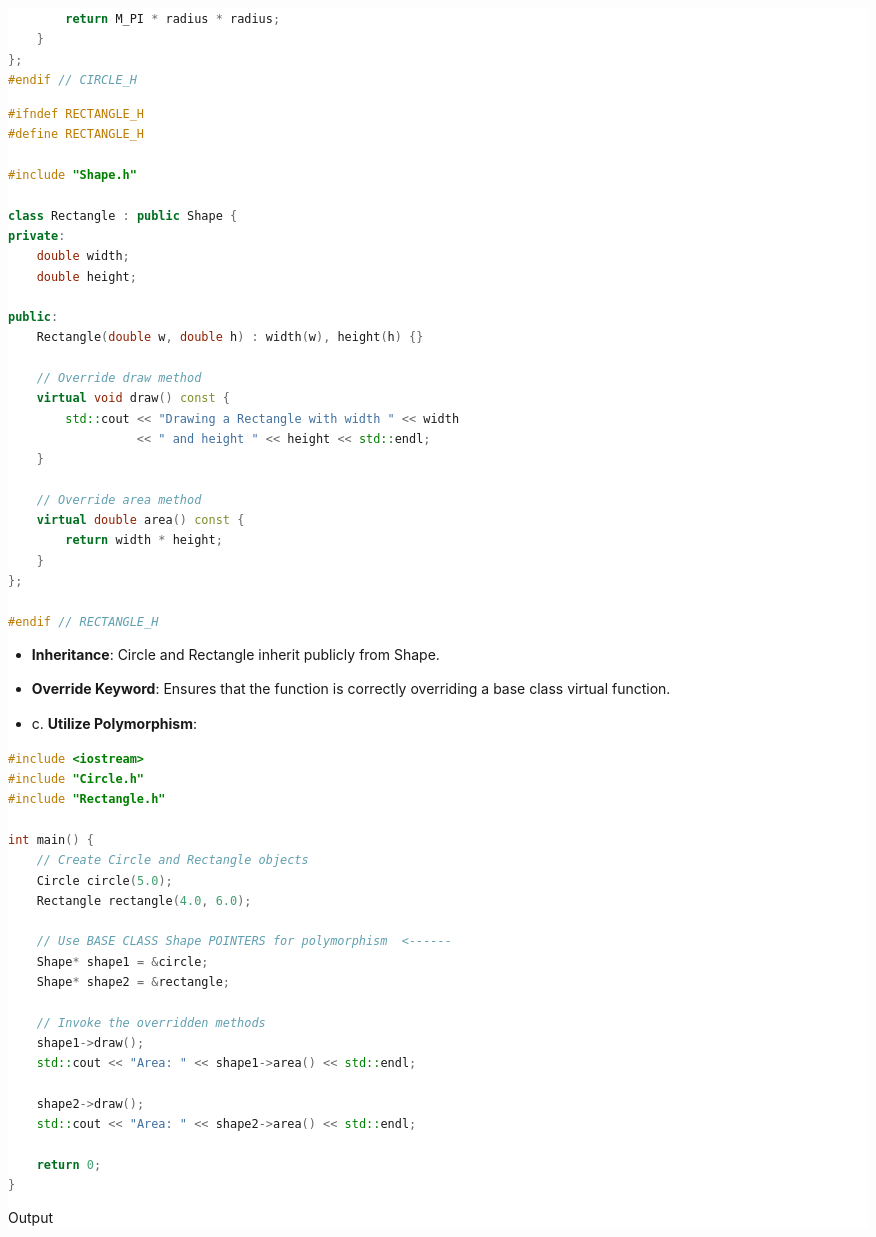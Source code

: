 ```C++
        return M_PI * radius * radius;
    }
};
#endif // CIRCLE_H
```
```C++
#ifndef RECTANGLE_H
#define RECTANGLE_H

#include "Shape.h"

class Rectangle : public Shape {
private:
    double width;
    double height;

public:
    Rectangle(double w, double h) : width(w), height(h) {}

    // Override draw method
    virtual void draw() const {
        std::cout << "Drawing a Rectangle with width " << width 
                  << " and height " << height << std::endl;
    }

    // Override area method
    virtual double area() const {
        return width * height;
    }
};

#endif // RECTANGLE_H
```
- **Inheritance**: Circle and Rectangle inherit publicly from Shape.
- **Override Keyword**: Ensures that the function is correctly overriding a base class virtual function.

- c. **Utilize Polymorphism**:
```C++
#include <iostream>
#include "Circle.h"
#include "Rectangle.h"

int main() {
    // Create Circle and Rectangle objects
    Circle circle(5.0);
    Rectangle rectangle(4.0, 6.0);

    // Use BASE CLASS Shape POINTERS for polymorphism  <------
    Shape* shape1 = &circle;
    Shape* shape2 = &rectangle;

    // Invoke the overridden methods
    shape1->draw();
    std::cout << "Area: " << shape1->area() << std::endl;

    shape2->draw();
    std::cout << "Area: " << shape2->area() << std::endl;

    return 0;
}
```
Output
```BASH
```
